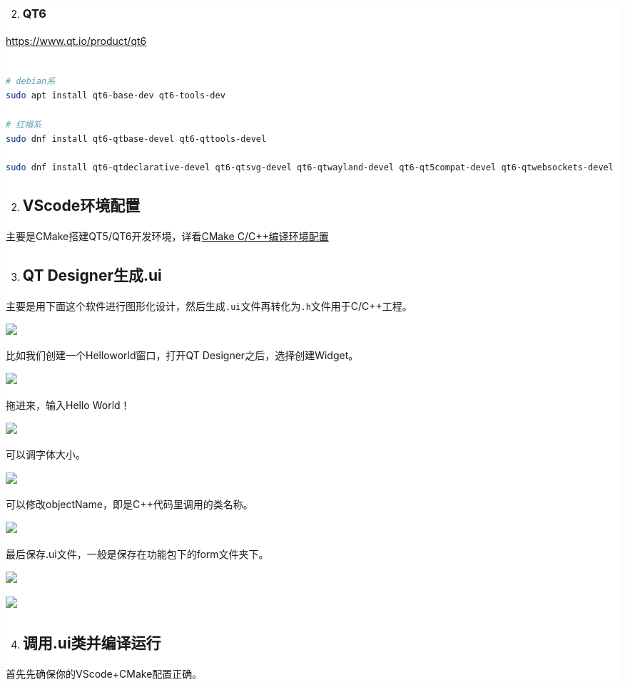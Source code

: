 2.  ### QT6
    

https://www.qt.io/product/qt6

```bash

# debian系
sudo apt install qt6-base-dev qt6-tools-dev

# 红帽系
sudo dnf install qt6-qtbase-devel qt6-qttools-devel

sudo dnf install qt6-qtdeclarative-devel qt6-qtsvg-devel qt6-qtwayland-devel qt6-qt5compat-devel qt6-qtwebsockets-devel
```

2.  ## VScode环境配置
    

主要是CMake搭建QT5/QT6开发环境，详看[CMake C/C++编译环境配置](https://sdutvincirobot.feishu.cn/wiki/Dosvw46BtiBBLEkTdO4cPOt8nVb)

  

3.  ## QT Designer生成.ui
    

主要是用下面这个软件进行图形化设计，然后生成`.ui`文件再转化为`.h`文件用于C/C++工程。

![](https://cdn.eo.r2.tungchiahui.cn/tungwebsite/assets/images/2023-12-10/image62.webp)

比如我们创建一个Helloworld窗口，打开QT Designer之后，选择创建Widget。

![](https://cdn.eo.r2.tungchiahui.cn/tungwebsite/assets/images/2023-12-10/image63.webp)

拖进来，输入Hello World！

![](https://cdn.eo.r2.tungchiahui.cn/tungwebsite/assets/images/2023-12-10/image64.webp)

可以调字体大小。

![](https://cdn.eo.r2.tungchiahui.cn/tungwebsite/assets/images/2023-12-10/image65.webp)

可以修改objectName，即是C++代码里调用的类名称。

![](https://cdn.eo.r2.tungchiahui.cn/tungwebsite/assets/images/2023-12-10/image66.webp)

最后保存.ui文件，一般是保存在功能包下的form文件夹下。

![](https://cdn.eo.r2.tungchiahui.cn/tungwebsite/assets/images/2023-12-10/image67.webp)

![](https://cdn.eo.r2.tungchiahui.cn/tungwebsite/assets/images/2023-12-10/image68.webp)

  

4.  ## 调用.ui类并编译运行
    

首先先确保你的VScode+CMake配置正确。
